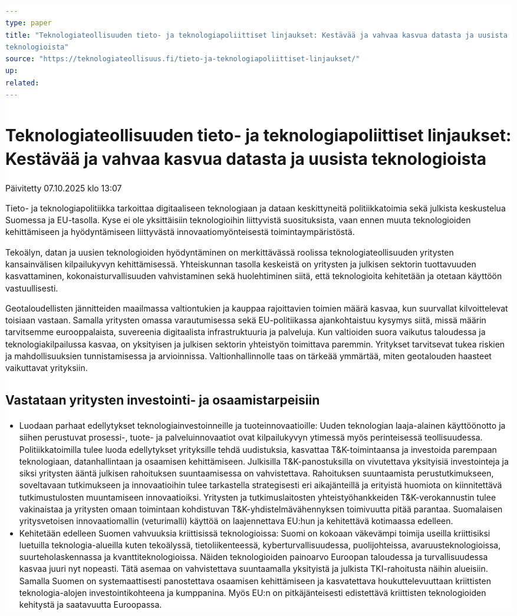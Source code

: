 ```yaml
---
type: paper
title: "Teknologiateollisuuden tieto- ja teknologiapoliittiset linjaukset: Kestävää ja vahvaa kasvua datasta ja uusista teknologioista"
source: "https://teknologiateollisuus.fi/tieto-ja-teknologiapoliittiset-linjaukset/"
up:
related:
---
```


# Teknologiateollisuuden tieto- ja teknologiapoliittiset linjaukset: Kestävää ja vahvaa kasvua datasta ja uusista teknologioista

Päivitetty 07.10.2025 klo 13:07

Tieto- ja teknologiapolitiikka tarkoittaa digitaaliseen teknologiaan ja dataan keskittyneitä politiikkatoimia sekä julkista keskustelua Suomessa ja EU-tasolla. Kyse ei ole yksittäisiin teknologioihin liittyvistä suosituksista, vaan ennen muuta teknologioiden kehittämiseen ja hyödyntämiseen liittyvästä innovaatiomyönteisestä toimintaympäristöstä.

Tekoälyn, datan ja uusien teknologioiden hyödyntäminen on merkittävässä roolissa teknologiateollisuuden yritysten kansainvälisen kilpailukyvyn kehittämisessä. Yhteiskunnan tasolla keskeistä on yritysten ja julkisen sektorin tuottavuuden kasvattaminen, kokonaisturvallisuuden vahvistaminen sekä huolehtiminen siitä, että teknologioita kehitetään ja otetaan käyttöön vastuullisesti.

Geotaloudellisten jännitteiden maailmassa valtiontukien ja kauppaa rajoittavien toimien määrä kasvaa, kun suurvallat kilvoittelevat toisiaan vastaan. Samalla yritysten omassa varautumisessa sekä EU-politiikassa ajankohtaistuu kysymys siitä, missä määrin tarvitsemme eurooppalaista, suvereenia digitaalista infrastruktuuria ja palveluja. Kun valtioiden suora vaikutus taloudessa ja teknologiakilpailussa kasvaa, on yksityisen ja julkisen sektorin yhteistyön toimittava paremmin. Yritykset tarvitsevat tukea riskien ja mahdollisuuksien tunnistamisessa ja arvioinnissa. Valtionhallinnolle taas on tärkeää ymmärtää, miten geotalouden haasteet vaikuttavat yrityksiin.

## Vastataan yritysten investointi- ja osaamistarpeisiin

- Luodaan parhaat edellytykset teknologiainvestoinneille ja tuoteinnovaatioille: Uuden teknologian laaja-alainen käyttöönotto ja siihen perustuvat prosessi-, tuote- ja palveluinnovaatiot ovat kilpailukyvyn ytimessä myös perinteisessä teollisuudessa. Politiikkatoimilla tulee luoda edellytykset yrityksille tehdä uudistuksia, kasvattaa T&K-toimintaansa ja investoida parempaan teknologiaan, datanhallintaan ja osaamisen kehittämiseen. Julkisilla T&K-panostuksilla on vivutettava yksityisiä investointeja ja siksi yritysten ääntä julkisen rahoituksen suuntaamisessa on vahvistettava. Rahoituksen suuntaamista perustutkimukseen, soveltavaan tutkimukseen ja innovaatioihin tulee tarkastella strategisesti eri aikajänteillä ja erityistä huomiota on kiinnitettävä tutkimustulosten muuntamiseen innovaatioiksi. Yritysten ja tutkimuslaitosten yhteistyöhankkeiden T&K-verokannustin tulee vakinaistaa ja yritysten omaan toimintaan kohdistuvan T&K-yhdistelmävähennyksen toimivuutta pitää parantaa. Suomalaisen yritysvetoisen innovaatiomallin (veturimalli) käyttöä on laajennettava EU:hun ja kehitettävä kotimaassa edelleen.
- Kehitetään edelleen Suomen vahvuuksia kriittisissä teknologioissa: Suomi on kokoaan väkevämpi toimija useilla kriittisiksi luetuilla teknologia-alueilla kuten tekoälyssä, tietoliikenteessä, kyberturvallisuudessa, puolijohteissa, avaruusteknologioissa, suurteholaskennassa ja kvanttiteknologioissa. Näiden teknologioiden painoarvo Euroopan taloudessa ja turvallisuudessa kasvaa juuri nyt nopeasti. Tätä asemaa on vahvistettava suuntaamalla yksityistä ja julkista TKI-rahoitusta näihin alueisiin. Samalla Suomen on systemaattisesti panostettava osaamisen kehittämiseen ja kasvatettava houkuttelevuuttaan kriittisten teknologia-alojen investointikohteena ja kumppanina. Myös EU:n on pitkäjänteisesti edistettävä kriittisten teknologioiden kehitystä ja saatavuutta Euroopassa.